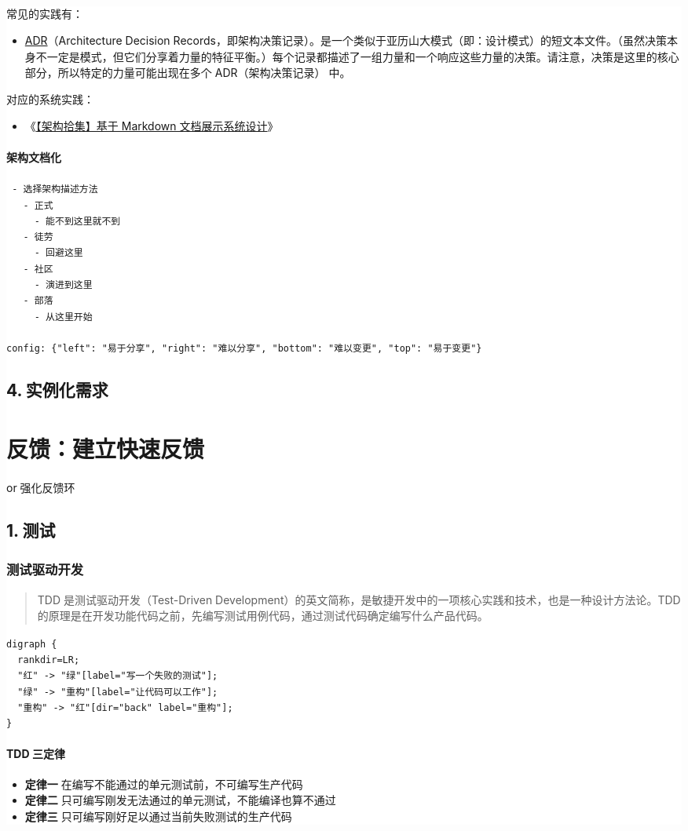常见的实践有：

- [ADR](https://www.phodal.com/blog/documenting-architecture-decisions/)（Architecture Decision Records，即架构决策记录）。是一个类似于亚历山大模式（即：设计模式）的短文本文件。（虽然决策本身不一定是模式，但它们分享着力量的特征平衡。）每个记录都描述了一组力量和一个响应这些力量的决策。请注意，决策是这里的核心部分，所以特定的力量可能出现在多个 ADR（架构决策记录） 中。

对应的系统实践：

- 《[【架构拾集】基于 Markdown 文档展示系统设计](https://www.phodal.com/blog/architecture-in-realworld-markdown-based-document-system-design/)》

#### 架构文档化

```quadrant
 - 选择架构描述方法
   - 正式
     - 能不到这里就不到
   - 徒劳
     - 回避这里
   - 社区
     - 演进到这里
   - 部落
     - 从这里开始

config: {"left": "易于分享", "right": "难以分享", "bottom": "难以变更", "top": "易于变更"}
```

## 4. 实例化需求

# 反馈：建立快速反馈

or 强化反馈环

## 1. 测试

### 测试驱动开发

> TDD 是测试驱动开发（Test-Driven Development）的英文简称，是敏捷开发中的一项核心实践和技术，也是一种设计方法论。TDD 的原理是在开发功能代码之前，先编写测试用例代码，通过测试代码确定编写什么产品代码。

```graphviz
digraph {
  rankdir=LR;
  "红" -> "绿"[label="写一个失败的测试"];
  "绿" -> "重构"[label="让代码可以工作"];
  "重构" -> "红"[dir="back" label="重构"];
}
```

#### TDD 三定律

- **定律一** 在编写不能通过的单元测试前，不可编写生产代码
- **定律二** 只可编写刚发无法通过的单元测试，不能编译也算不通过
- **定律三** 只可编写刚好足以通过当前失败测试的生产代码
